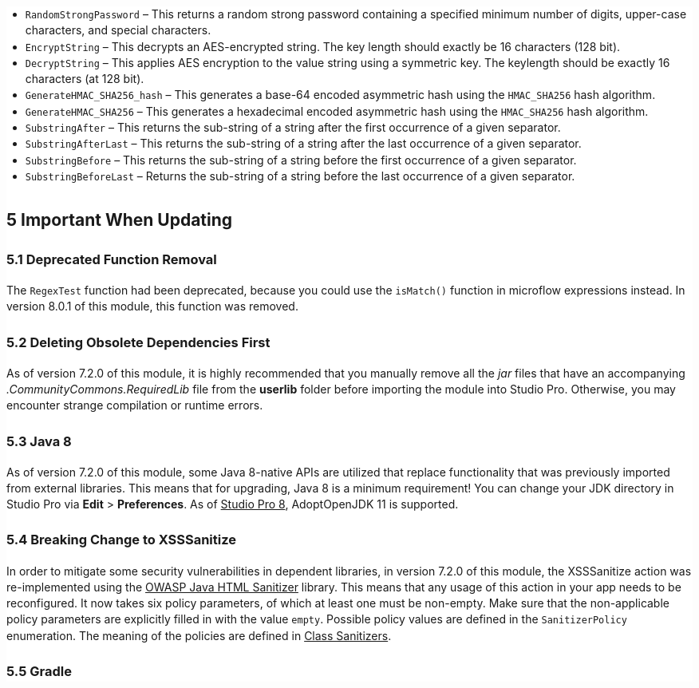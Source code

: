 * `RandomStrongPassword` – This returns a random strong password containing a specified minimum number of digits, upper-case characters, and special characters.
* `EncryptString` – This decrypts an AES-encrypted string. The key length should exactly be 16 characters (128 bit).
* `DecryptString` – This applies AES encryption to the value string using a symmetric key. The keylength should be exactly 16 characters (at 128 bit).
* `GenerateHMAC_SHA256_hash` – This generates a base-64 encoded asymmetric hash using the `HMAC_SHA256` hash algorithm.
* `GenerateHMAC_SHA256` – This generates a hexadecimal encoded asymmetric hash using the `HMAC_SHA256` hash algorithm.
* `SubstringAfter` – This returns the sub-string of a string after the first occurrence of a given separator.
* `SubstringAfterLast` – This returns the sub-string of a string after the last occurrence of a given separator.
* `SubstringBefore` – This returns the sub-string of a string before the first occurrence of a given separator.
* `SubstringBeforeLast` – Returns the sub-string of a string before the last occurrence of a given separator.

## 5 Important When Updating

### 5.1 Deprecated Function Removal

The `RegexTest` function had been deprecated, because you could use the `isMatch()` function in microflow expressions instead. In version 8.0.1 of this module, this function was removed.

### 5.2 Deleting Obsolete Dependencies First

As of version 7.2.0 of this module, it is highly recommended that you manually remove all the *jar* files that have an accompanying *.CommunityCommons.RequiredLib* file from the **userlib** folder before importing the module into Studio Pro. Otherwise, you may encounter strange compilation or runtime errors.

### 5.3 Java 8

As of version 7.2.0 of this module, some Java 8-native APIs are utilized that replace functionality that was previously imported from external libraries. This means that for upgrading, Java 8 is a minimum requirement! You can change your JDK directory in Studio Pro via **Edit** > **Preferences**. As of [Studio Pro 8](/releasenotes/studio-pro/8.0), AdoptOpenJDK 11 is supported.

### 5.4 Breaking Change to XSSSanitize

In order to mitigate some security vulnerabilities in dependent libraries, in version 7.2.0 of this module, the XSSSanitize action was re-implemented using the [OWASP Java HTML Sanitizer](https://github.com/OWASP/java-html-sanitizer) library. This means that any usage of this action in your app needs to be reconfigured. It now takes six policy parameters, of which at least one must be non-empty. Make sure that the non-applicable policy parameters are explicitly filled in with the value `empty`. Possible policy values are defined in the `SanitizerPolicy` enumeration. The meaning of the policies are defined in [Class Sanitizers](https://static.javadoc.io/com.googlecode.owasp-java-html-sanitizer/owasp-java-html-sanitizer/20180219.1/org/owasp/html/Sanitizers.html).

### 5.5 Gradle
